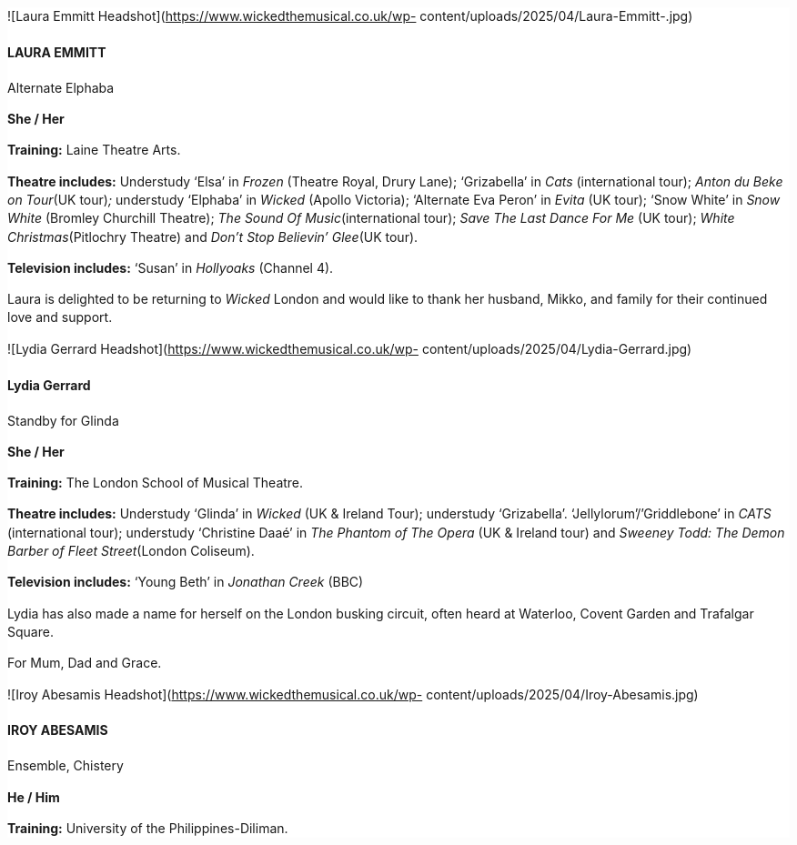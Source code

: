 ![Laura Emmitt Headshot](https://www.wickedthemusical.co.uk/wp-
content/uploads/2025/04/Laura-Emmitt-.jpg)

#### LAURA EMMITT

Alternate Elphaba

**She / Her**

**Training:** Laine Theatre Arts.

**Theatre includes:** Understudy ‘Elsa’ in _Frozen_ (Theatre Royal, Drury
Lane); ‘Grizabella’ in _Cats_ (international tour); _Anton du Beke on Tour_(UK
tour)_;_ understudy ‘Elphaba’ in _Wicked_ (Apollo Victoria); ‘Alternate Eva
Peron’ in _Evita_ (UK tour); ‘Snow White’ in _Snow White_ (Bromley Churchill
Theatre); _The Sound Of Music_(international tour); _Save The Last Dance For
Me_ (UK tour); _White Christmas_(Pitlochry Theatre) and _Don’t Stop Believin’
Glee_(UK tour).  

**Television includes:** ‘Susan’ in _Hollyoaks_ (Channel 4).

Laura is delighted to be returning to _Wicked_ London and would like to thank
her husband, Mikko, and family for their continued love and support.

![Lydia Gerrard Headshot](https://www.wickedthemusical.co.uk/wp-
content/uploads/2025/04/Lydia-Gerrard.jpg)

#### Lydia Gerrard

Standby for Glinda

**She / Her**

**Training:** The London School of Musical Theatre.

**Theatre includes:** Understudy ‘Glinda’ in _Wicked_ (UK & Ireland Tour);
understudy ‘Grizabella’. ‘Jellylorum’/’Griddlebone’ in _CATS_ (international
tour); understudy ‘Christine Daaé’ in _The Phantom of The Opera_ (UK & Ireland
tour) and _Sweeney Todd: The Demon Barber of Fleet Street_(London Coliseum).  

**Television includes:** ‘Young Beth’ in _Jonathan Creek_ (BBC)

Lydia has also made a name for herself on the London busking circuit, often
heard at Waterloo, Covent Garden and Trafalgar Square.

For Mum, Dad and Grace.

![Iroy Abesamis Headshot](https://www.wickedthemusical.co.uk/wp-
content/uploads/2025/04/Iroy-Abesamis.jpg)

#### IROY ABESAMIS

Ensemble, Chistery

**He / Him**

**Training:** University of the Philippines-Diliman.

